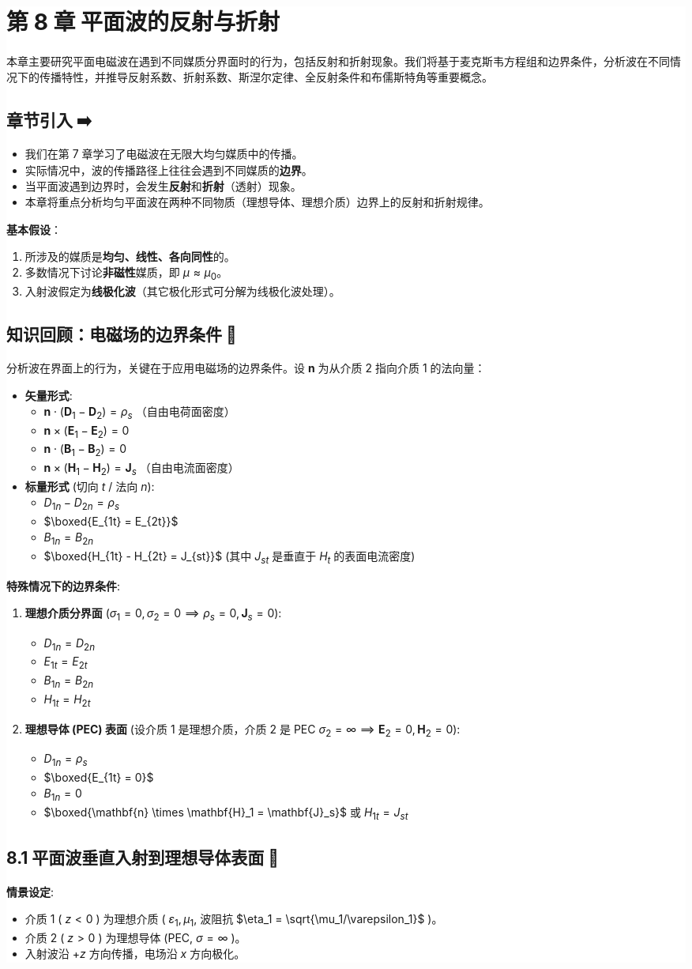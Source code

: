 # 第 8 章 平面波的反射与折射

本章主要研究平面电磁波在遇到不同媒质分界面时的行为，包括反射和折射现象。我们将基于麦克斯韦方程组和边界条件，分析波在不同情况下的传播特性，并推导反射系数、折射系数、斯涅尔定律、全反射条件和布儒斯特角等重要概念。

## 章节引入 ➡️

*   我们在第 7 章学习了电磁波在无限大均匀媒质中的传播。
*   实际情况中，波的传播路径上往往会遇到不同媒质的**边界**。
*   当平面波遇到边界时，会发生**反射**和**折射**（透射）现象。
*   本章将重点分析均匀平面波在两种不同物质（理想导体、理想介质）边界上的反射和折射规律。

**基本假设**：
1.  所涉及的媒质是**均匀、线性、各向同性**的。
2.  多数情况下讨论**非磁性**媒质，即 $\mu \approx \mu_0$。
3.  入射波假定为**线极化波**（其它极化形式可分解为线极化波处理）。

## 知识回顾：电磁场的边界条件 🧠

分析波在界面上的行为，关键在于应用电磁场的边界条件。设 $\mathbf{n}$ 为从介质 2 指向介质 1 的法向量：

*   **矢量形式**:
    *   $\mathbf{n} \cdot (\mathbf{D}_1 - \mathbf{D}_2) = \rho_s$ （自由电荷面密度）
    *   $\mathbf{n} \times (\mathbf{E}_1 - \mathbf{E}_2) = 0$
    *   $\mathbf{n} \cdot (\mathbf{B}_1 - \mathbf{B}_2) = 0$
    *   $\mathbf{n} \times (\mathbf{H}_1 - \mathbf{H}_2) = \mathbf{J}_s$ （自由电流面密度）
*   **标量形式** (切向 $t$ / 法向 $n$):
    *   $D_{1n} - D_{2n} = \rho_s$
    *   $\boxed{E_{1t} = E_{2t}}$
    *   $B_{1n} = B_{2n}$   
    *   $\boxed{H_{1t} - H_{2t} = J_{st}}$ (其中 $J_{st}$ 是垂直于 $H_t$ 的表面电流密度)

**特殊情况下的边界条件**:

1.  **理想介质分界面** ($\sigma_1=0, \sigma_2=0 \implies \rho_s=0, \mathbf{J}_s=0$):
    *   $D_{1n} = D_{2n}$
    *   $E_{1t} = E_{2t}$
    *   $B_{1n} = B_{2n}$
    *   $H_{1t} = H_{2t}$

2.  **理想导体 (PEC) 表面** (设介质 1 是理想介质，介质 2 是 PEC $\sigma_2=\infty \implies \mathbf{E}_2=0, \mathbf{H}_2=0$):
    *   $D_{1n} = \rho_s$
    *   $\boxed{E_{1t} = 0}$
    *   $B_{1n} = 0$
    *   $\boxed{\mathbf{n} \times \mathbf{H}_1 = \mathbf{J}_s}$ 或 $H_{1t} = J_{st}$

## 8.1 平面波垂直入射到理想导体表面 🧭

**情景设定**:
*   介质 1 ( $z<0$ ) 为理想介质 ( $\varepsilon_1, \mu_1$, 波阻抗 $\eta_1 = \sqrt{\mu_1/\varepsilon_1}$ )。
*   介质 2 ( $z>0$ ) 为理想导体 (PEC, $\sigma=\infty$ )。
*   入射波沿 $+z$ 方向传播，电场沿 $x$ 方向极化。
